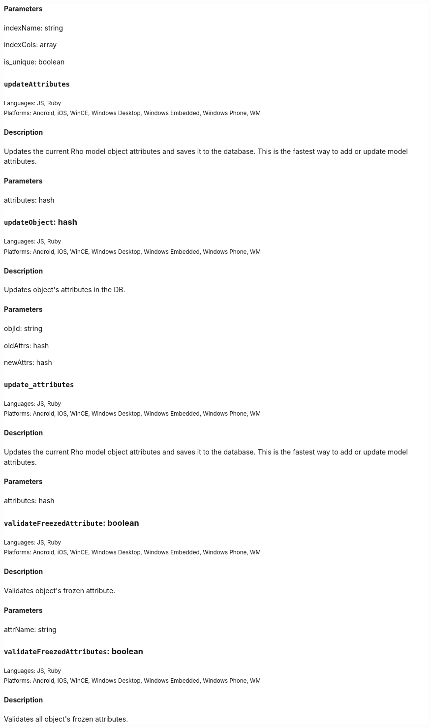 #### Parameters
indexName: string

indexCols: array

is_unique: boolean
### `updateAttributes`
<span style="font-size:smaller">Languages: JS, Ruby</span><br/><span style="font-size:smaller">Platforms: Android, iOS, WinCE, Windows Desktop, Windows Embedded, Windows Phone, WM</span>
#### Description
Updates the current Rho model object attributes and saves it to the database. This is the fastest way to add or update model attributes.

#### Parameters
attributes: hash
### `updateObject`: hash
<span style="font-size:smaller">Languages: JS, Ruby</span><br/><span style="font-size:smaller">Platforms: Android, iOS, WinCE, Windows Desktop, Windows Embedded, Windows Phone, WM</span>
#### Description
Updates object's attributes in the DB.

#### Parameters
objId: string

oldAttrs: hash

newAttrs: hash
### `update_attributes`
<span style="font-size:smaller">Languages: JS, Ruby</span><br/><span style="font-size:smaller">Platforms: Android, iOS, WinCE, Windows Desktop, Windows Embedded, Windows Phone, WM</span>
#### Description
Updates the current Rho model object attributes and saves it to the database. This is the fastest way to add or update model attributes.

#### Parameters
attributes: hash
### `validateFreezedAttribute`: boolean
<span style="font-size:smaller">Languages: JS, Ruby</span><br/><span style="font-size:smaller">Platforms: Android, iOS, WinCE, Windows Desktop, Windows Embedded, Windows Phone, WM</span>
#### Description
Validates object's frozen attribute.

#### Parameters
attrName: string
### `validateFreezedAttributes`: boolean
<span style="font-size:smaller">Languages: JS, Ruby</span><br/><span style="font-size:smaller">Platforms: Android, iOS, WinCE, Windows Desktop, Windows Embedded, Windows Phone, WM</span>
#### Description
Validates all object's frozen attributes.
